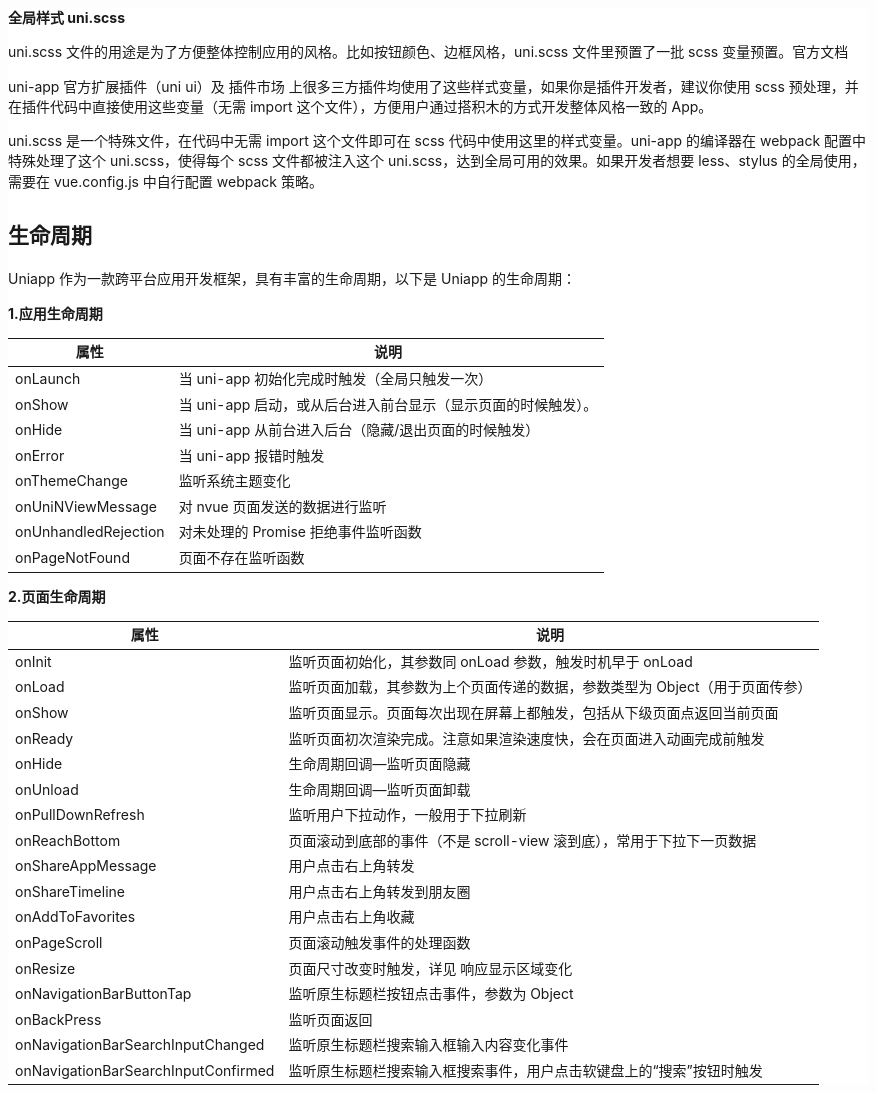 **全局样式 uni.scss**

uni.scss 文件的用途是为了方便整体控制应用的风格。比如按钮颜色、边框风格，uni.scss 文件里预置了一批 scss 变量预置。官方文档

uni-app 官方扩展插件（uni ui）及 插件市场 上很多三方插件均使用了这些样式变量，如果你是插件开发者，建议你使用 scss 预处理，并在插件代码中直接使用这些变量（无需 import 这个文件），方便用户通过搭积木的方式开发整体风格一致的 App。

uni.scss 是一个特殊文件，在代码中无需 import 这个文件即可在 scss 代码中使用这里的样式变量。uni-app 的编译器在 webpack 配置中特殊处理了这个 uni.scss，使得每个 scss 文件都被注入这个 uni.scss，达到全局可用的效果。如果开发者想要 less、stylus 的全局使用，需要在 vue.config.js 中自行配置 webpack 策略。

## 生命周期

Uniapp 作为一款跨平台应用开发框架，具有丰富的生命周期，以下是 Uniapp 的生命周期：

**1.应用生命周期**

| 属性                 | 说明                                                          |
| -------------------- | ------------------------------------------------------------- |
| onLaunch             | 当 uni-app 初始化完成时触发（全局只触发一次）                 |
| onShow               | 当 uni-app 启动，或从后台进入前台显示（显示页面的时候触发）。 |
| onHide               | 当 uni-app 从前台进入后台（隐藏/退出页面的时候触发）          |
| onError              | 当 uni-app 报错时触发                                         |
| onThemeChange        | 监听系统主题变化                                              |
| onUniNViewMessage    | 对 nvue 页面发送的数据进行监听                                |
| onUnhandledRejection | 对未处理的 Promise 拒绝事件监听函数                           |
| onPageNotFound       | 页面不存在监听函数                                            |

**2.页面生命周期**

| **属性**                            | **说明**                                                                                         |
| ----------------------------------- | ------------------------------------------------------------------------------------------------ |
| onInit                              | 监听页面初始化，其参数同 onLoad 参数，触发时机早于 onLoad                                        |
| onLoad                              | 监听页面加载，其参数为上个页面传递的数据，参数类型为 Object（用于页面传参）                      |
| onShow                              | 监听页面显示。页面每次出现在屏幕上都触发，包括从下级页面点返回当前页面                           |
| onReady                             | 监听页面初次渲染完成。注意如果渲染速度快，会在页面进入动画完成前触发                             |
| onHide                              | 生命周期回调—监听页面隐藏                                                                        |
| onUnload                            | 生命周期回调—监听页面卸载                                                                        |
| onPullDownRefresh                   | 监听用户下拉动作，一般用于下拉刷新                                                               |
| onReachBottom                       | 页面滚动到底部的事件（不是 scroll-view 滚到底），常用于下拉下一页数据                            |
| onShareAppMessage                   | 用户点击右上角转发                                                                               |
| onShareTimeline                     | 用户点击右上角转发到朋友圈                                                                       |
| onAddToFavorites                    | 用户点击右上角收藏                                                                               |
| onPageScroll                        | 页面滚动触发事件的处理函数                                                                       |
| onResize                            | 页面尺寸改变时触发，详见 响应显示区域变化                                                        |
| onNavigationBarButtonTap            | 监听原生标题栏按钮点击事件，参数为 Object                                                        |
| onBackPress                         | 监听页面返回                                                                                     |
| onNavigationBarSearchInputChanged   | 监听原生标题栏搜索输入框输入内容变化事件                                                         |
| onNavigationBarSearchInputConfirmed | 监听原生标题栏搜索输入框搜索事件，用户点击软键盘上的“搜索”按钮时触发                             |